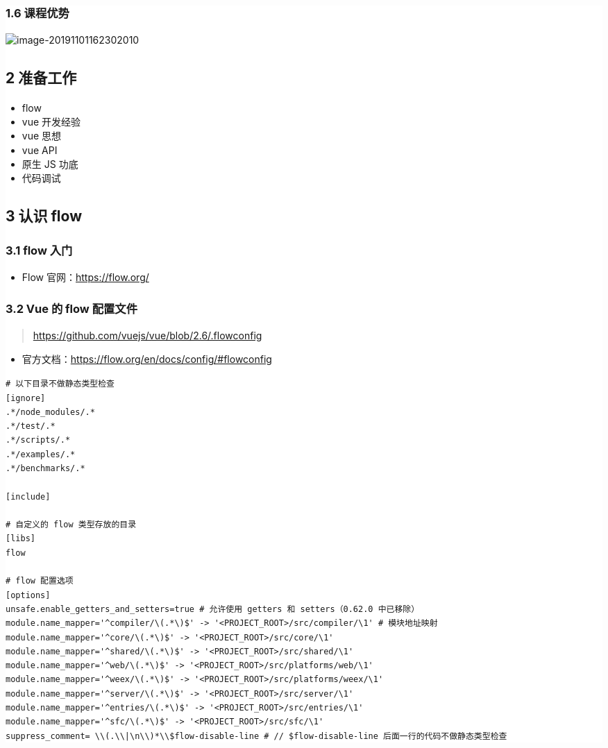 

### 1.6 课程优势

![image-20191101162302010](/Users/lanyi/Code/knowledge-notes/public/docs/IMOOC_Vue.js源码全方位深入解析/ipic/image-20191101162302010.png)

## 2 准备工作

+ flow
+ vue 开发经验
+ vue 思想
+ vue API
+ 原生 JS 功底
+ 代码调试

## 3 认识 flow

### 3.1 flow 入门

+ Flow 官网：https://flow.org/

### 3.2 Vue 的 flow 配置文件

> https://github.com/vuejs/vue/blob/2.6/.flowconfig

+ 官方文档：https://flow.org/en/docs/config/#flowconfig

```shell
# 以下目录不做静态类型检查
[ignore]
.*/node_modules/.*
.*/test/.*
.*/scripts/.*
.*/examples/.*
.*/benchmarks/.*

[include]

# 自定义的 flow 类型存放的目录
[libs]
flow

# flow 配置选项
[options]
unsafe.enable_getters_and_setters=true # 允许使用 getters 和 setters（0.62.0 中已移除）
module.name_mapper='^compiler/\(.*\)$' -> '<PROJECT_ROOT>/src/compiler/\1' # 模块地址映射
module.name_mapper='^core/\(.*\)$' -> '<PROJECT_ROOT>/src/core/\1'
module.name_mapper='^shared/\(.*\)$' -> '<PROJECT_ROOT>/src/shared/\1'
module.name_mapper='^web/\(.*\)$' -> '<PROJECT_ROOT>/src/platforms/web/\1'
module.name_mapper='^weex/\(.*\)$' -> '<PROJECT_ROOT>/src/platforms/weex/\1'
module.name_mapper='^server/\(.*\)$' -> '<PROJECT_ROOT>/src/server/\1'
module.name_mapper='^entries/\(.*\)$' -> '<PROJECT_ROOT>/src/entries/\1'
module.name_mapper='^sfc/\(.*\)$' -> '<PROJECT_ROOT>/src/sfc/\1'
suppress_comment= \\(.\\|\n\\)*\\$flow-disable-line # // $flow-disable-line 后面一行的代码不做静态类型检查
```
